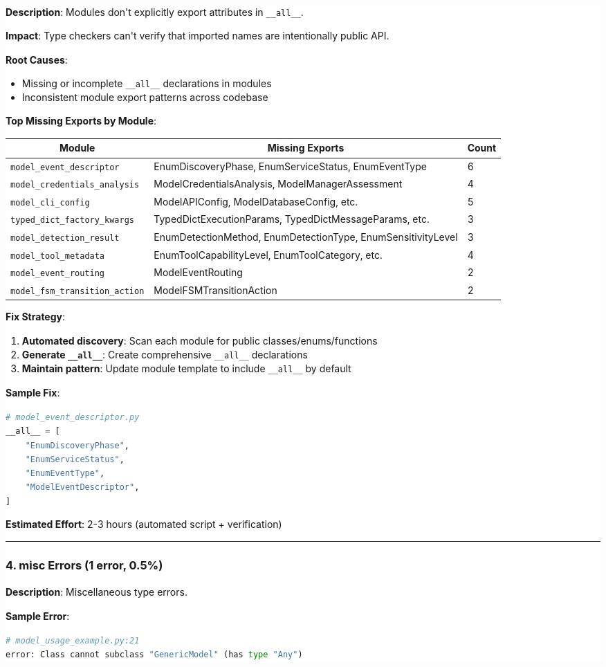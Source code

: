 **Description**: Modules don't explicitly export attributes in `__all__`.

**Impact**: Type checkers can't verify that imported names are intentionally public API.

**Root Causes**:
- Missing or incomplete `__all__` declarations in modules
- Inconsistent module export patterns across codebase

**Top Missing Exports by Module**:

| Module | Missing Exports | Count |
|--------|-----------------|-------|
| `model_event_descriptor` | EnumDiscoveryPhase, EnumServiceStatus, EnumEventType | 6 |
| `model_credentials_analysis` | ModelCredentialsAnalysis, ModelManagerAssessment | 4 |
| `model_cli_config` | ModelAPIConfig, ModelDatabaseConfig, etc. | 5 |
| `typed_dict_factory_kwargs` | TypedDictExecutionParams, TypedDictMessageParams, etc. | 3 |
| `model_detection_result` | EnumDetectionMethod, EnumDetectionType, EnumSensitivityLevel | 3 |
| `model_tool_metadata` | EnumToolCapabilityLevel, EnumToolCategory, etc. | 4 |
| `model_event_routing` | ModelEventRouting | 2 |
| `model_fsm_transition_action` | ModelFSMTransitionAction | 2 |

**Fix Strategy**:
1. **Automated discovery**: Scan each module for public classes/enums/functions
2. **Generate `__all__`**: Create comprehensive `__all__` declarations
3. **Maintain pattern**: Update module template to include `__all__` by default

**Sample Fix**:
```python
# model_event_descriptor.py
__all__ = [
    "EnumDiscoveryPhase",
    "EnumServiceStatus",
    "EnumEventType",
    "ModelEventDescriptor",
]
```

**Estimated Effort**: 2-3 hours (automated script + verification)

---

### 4. misc Errors (1 error, 0.5%)

**Description**: Miscellaneous type errors.

**Sample Error**:
```python
# model_usage_example.py:21
error: Class cannot subclass "GenericModel" (has type "Any")
```
